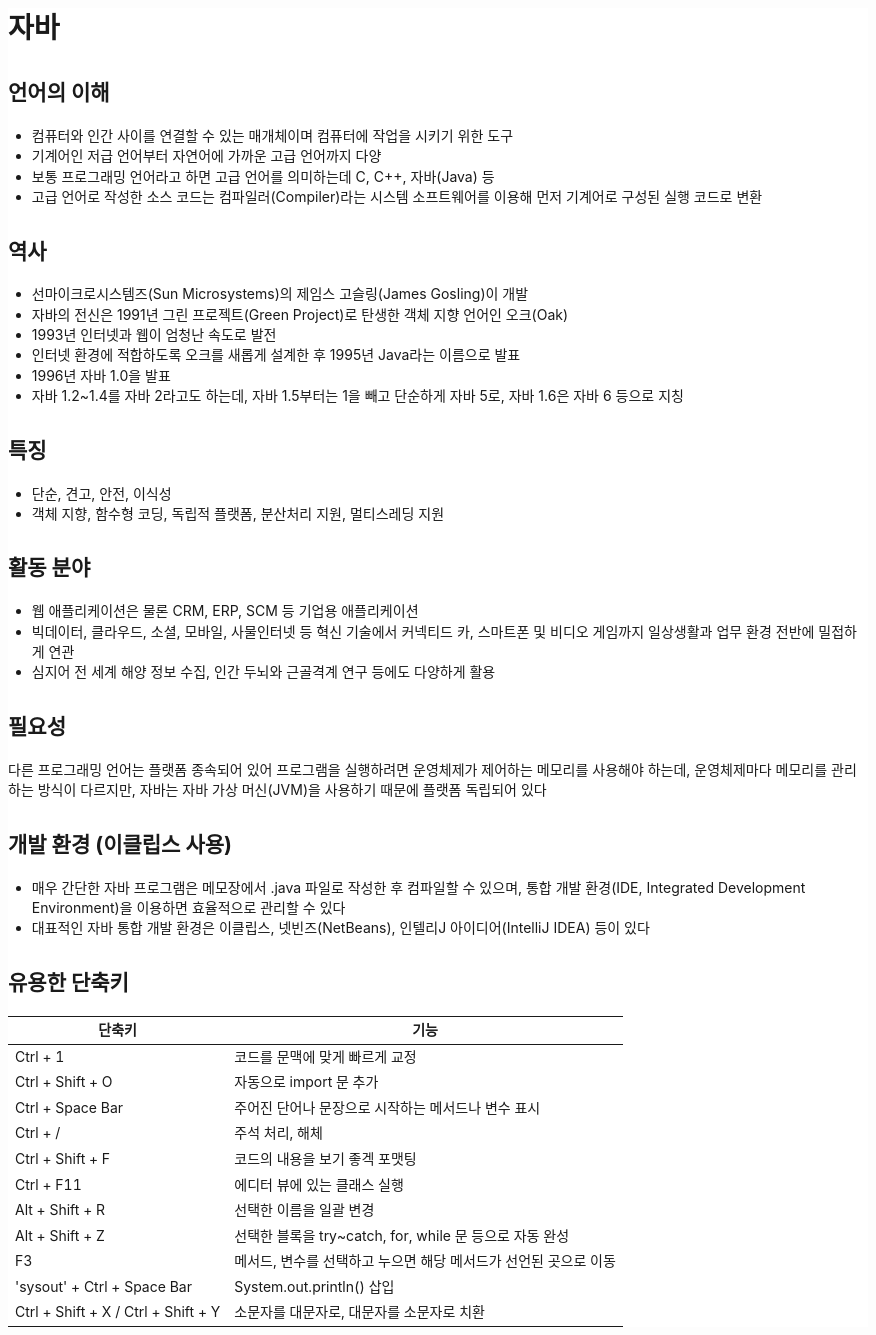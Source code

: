# 자바
## 언어의 이해
- 컴퓨터와 인간 사이를 연결할 수 있는 매개체이며 컴퓨터에 작업을 시키기 위한 도구
- 기계어인 저급 언어부터 자연어에 가까운 고급 언어까지 다양
- 보통 프로그래밍 언어라고 하면 고급 언어를 의미하는데 C, C++, 자바(Java) 등
- 고급 언어로 작성한 소스 코드는 컴파일러(Compiler)라는 시스템 소프트웨어를 이용해 먼저 기계어로 구성된 실행 코드로 변환

## 역사
- 선마이크로시스템즈(Sun Microsystems)의 제임스 고슬링(James Gosling)이 개발
- 자바의 전신은 1991년 그린 프로젝트(Green Project)로 탄생한 객체 지향 언어인 오크(Oak)
- 1993년 인터넷과 웹이 엄청난 속도로 발전
- 인터넷 환경에 적합하도록 오크를 새롭게 설계한 후 1995년 Java라는 이름으로 발표
- 1996년 자바 1.0을 발표
- 자바 1.2~1.4를 자바 2라고도 하는데, 자바 1.5부터는 1을 빼고 단순하게 자바 5로, 자바 1.6은 자바 6 등으로 지칭

## 특징
- 단순, 견고, 안전, 이식성
- 객체 지향, 함수형 코딩, 독립적 플랫폼, 분산처리 지원, 멀티스레딩 지원

## 활동 분야
- 웹 애플리케이션은 물론 CRM, ERP, SCM 등 기업용 애플리케이션
- 빅데이터, 클라우드, 소셜, 모바일, 사물인터넷 등 혁신 기술에서 커넥티드 카, 스마트폰 및 비디오 게임까지 일상생활과 업무 환경 전반에 밀접하게 연관
- 심지어 전 세계 해양 정보 수집, 인간 두뇌와 근골격계 연구 등에도 다양하게 활용

## 필요성
다른 프로그래밍 언어는 플랫폼 종속되어 있어 프로그램을 실행하려면 운영체제가 제어하는 메모리를 사용해야 하는데, 운영체제마다 메모리를 관리하는 방식이 다르지만, 자바는 자바 가상 머신(JVM)을 사용하기 때문에 플랫폼 독립되어 있다

## 개발 환경 (이클립스 사용)
- 매우 간단한 자바 프로그램은 메모장에서 .java 파일로 작성한 후 컴파일할 수 있으며, 통합 개발 환경(IDE, Integrated Development Environment)을 이용하면 효율적으로 관리할 수 있다
- 대표적인 자바 통합 개발 환경은 이클립스, 넷빈즈(NetBeans), 인텔리J 아이디어(IntelliJ IDEA) 등이 있다

## 유용한 단축키
|단축키|기능|
|-|-|
|Ctrl + 1|코드를 문맥에 맞게 빠르게 교정|
|Ctrl + Shift + O|자동으로 import 문 추가|
|Ctrl + Space Bar|주어진 단어나 문장으로 시작하는 메서드나 변수 표시|
|Ctrl + /|주석 처리, 해체|
|Ctrl + Shift + F|코드의 내용을 보기 좋겍 포맷팅|
|Ctrl + F11|에디터 뷰에 있는 클래스 실행|
|Alt + Shift + R|선택한 이름을 일괄 변경|
|Alt + Shift + Z|선택한 블록을 try~catch, for, while 문 등으로 자동 완성|
|F3|메서드, 변수를 선택하고 누으면 해당 메서드가 선언된 곳으로 이동|
|'sysout' + Ctrl + Space Bar|System.out.println() 삽입|
|Ctrl + Shift + X / Ctrl + Shift + Y|소문자를 대문자로, 대문자를 소문자로 치환|